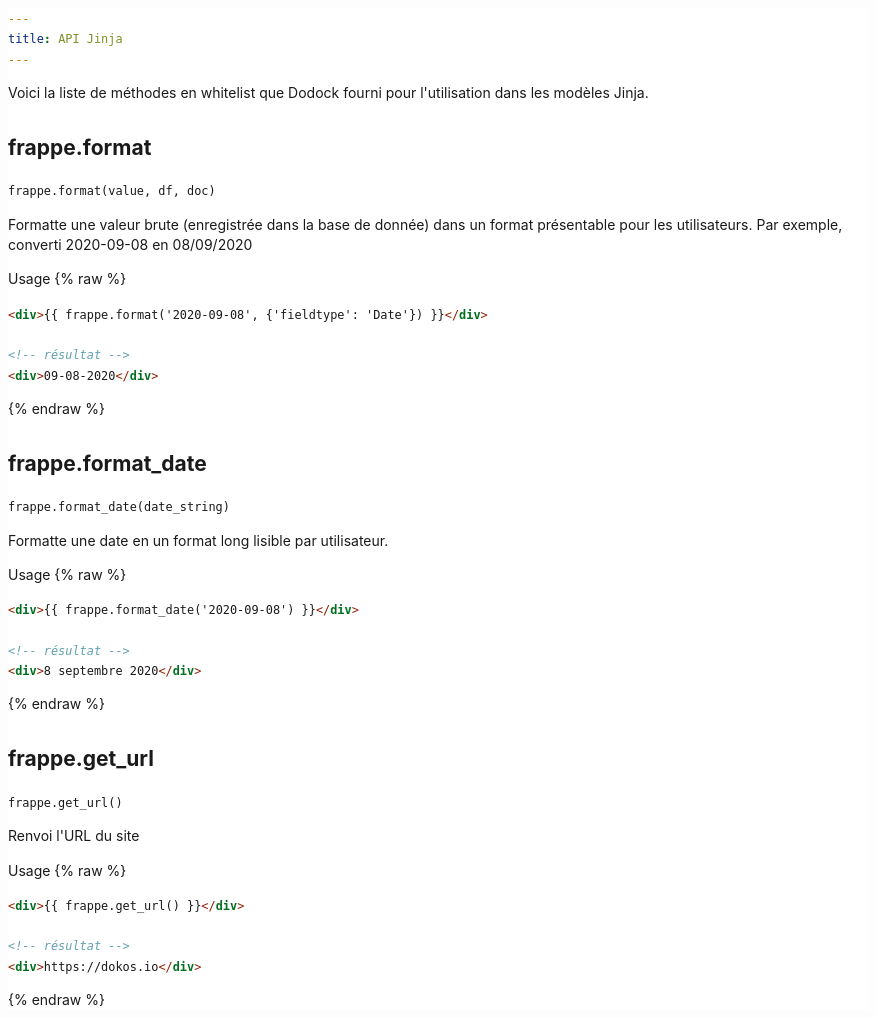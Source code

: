 ```yaml
---
title: API Jinja
---
```

Voici la liste de méthodes en whitelist que Dodock fourni pour l'utilisation dans les modèles Jinja.

## frappe.format
`frappe.format(value, df, doc)`

Formatte une valeur brute (enregistrée dans la base de donnée) dans un format présentable pour les utilisateurs.
Par exemple, converti 2020-09-08 en 08/09/2020

Usage
{% raw %}
```html
<div>{{ frappe.format('2020-09-08', {'fieldtype': 'Date'}) }}</div>

<!-- résultat -->
<div>09-08-2020</div>
```
{% endraw %}

## frappe.format_date
`frappe.format_date(date_string)`

Formatte une date en un format long lisible par utilisateur.

Usage
{% raw %}
```html
<div>{{ frappe.format_date('2020-09-08') }}</div>

<!-- résultat -->
<div>8 septembre 2020</div>
```
{% endraw %}

## frappe.get_url
`frappe.get_url()`

Renvoi l'URL du site

Usage
{% raw %}
```html
<div>{{ frappe.get_url() }}</div>

<!-- résultat -->
<div>https://dokos.io</div>
```
{% endraw %}
